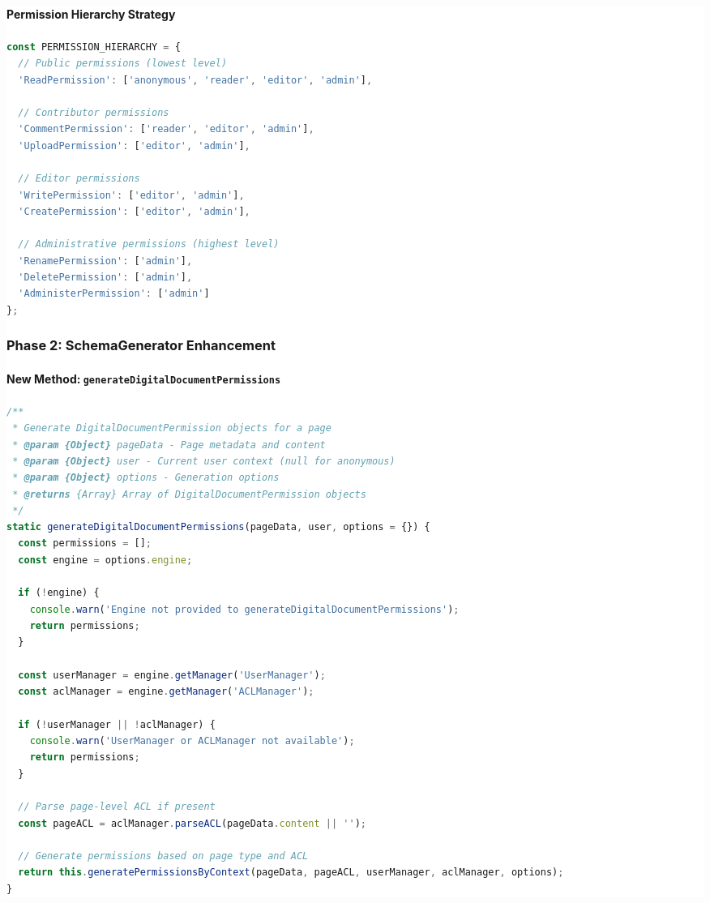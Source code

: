 #### Permission Hierarchy Strategy

```javascript
const PERMISSION_HIERARCHY = {
  // Public permissions (lowest level)
  'ReadPermission': ['anonymous', 'reader', 'editor', 'admin'],
  
  // Contributor permissions
  'CommentPermission': ['reader', 'editor', 'admin'],
  'UploadPermission': ['editor', 'admin'],
  
  // Editor permissions  
  'WritePermission': ['editor', 'admin'],
  'CreatePermission': ['editor', 'admin'],
  
  // Administrative permissions (highest level)
  'RenamePermission': ['admin'],
  'DeletePermission': ['admin'],
  'AdministerPermission': ['admin']
};
```

### Phase 2: SchemaGenerator Enhancement

#### New Method: `generateDigitalDocumentPermissions`

```javascript
/**
 * Generate DigitalDocumentPermission objects for a page
 * @param {Object} pageData - Page metadata and content
 * @param {Object} user - Current user context (null for anonymous)
 * @param {Object} options - Generation options
 * @returns {Array} Array of DigitalDocumentPermission objects
 */
static generateDigitalDocumentPermissions(pageData, user, options = {}) {
  const permissions = [];
  const engine = options.engine;
  
  if (!engine) {
    console.warn('Engine not provided to generateDigitalDocumentPermissions');
    return permissions;
  }
  
  const userManager = engine.getManager('UserManager');
  const aclManager = engine.getManager('ACLManager');
  
  if (!userManager || !aclManager) {
    console.warn('UserManager or ACLManager not available');
    return permissions;
  }
  
  // Parse page-level ACL if present
  const pageACL = aclManager.parseACL(pageData.content || '');
  
  // Generate permissions based on page type and ACL
  return this.generatePermissionsByContext(pageData, pageACL, userManager, aclManager, options);
}
```
